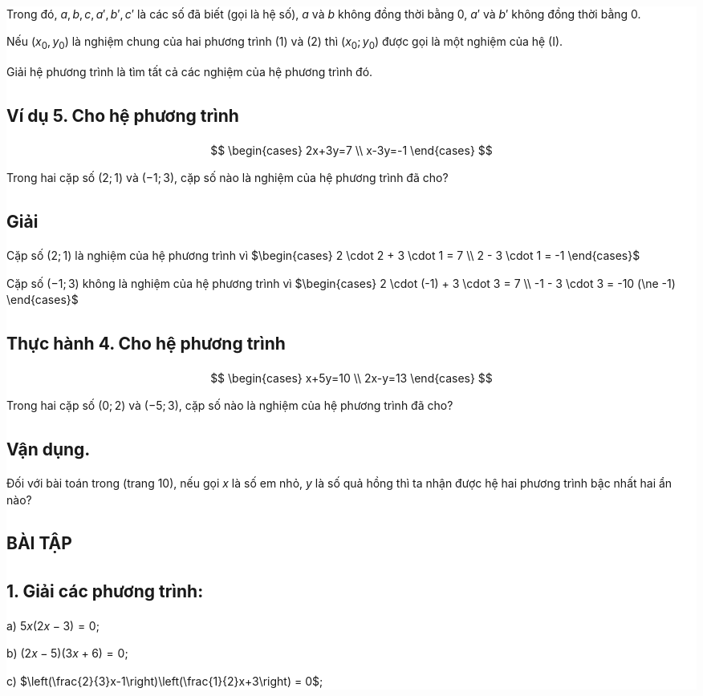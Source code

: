 Trong đó, $a, b, c, a', b', c'$ là các số đã biết (gọi là hệ số), $a$ và $b$ không đồng thời bằng $0$, $a'$ và $b'$ không đồng thời bằng $0$.

Nếu $(x_0, y_0)$ là nghiệm chung của hai phương trình (1) và (2) thì $(x_0; y_0)$ được gọi là một nghiệm của hệ (I).

Giải hệ phương trình là tìm tất cả các nghiệm của hệ phương trình đó.

## Ví dụ 5. Cho hệ phương trình

$$
\begin{cases}
2x+3y=7 \\
x-3y=-1
\end{cases}
$$

Trong hai cặp số $(2; 1)$ và $(-1; 3)$, cặp số nào là nghiệm của hệ phương trình đã cho?

## Giải

Cặp số $(2; 1)$ là nghiệm của hệ phương trình vì $\begin{cases} 2 \cdot 2 + 3 \cdot 1 = 7 \\ 2 - 3 \cdot 1 = -1 \end{cases}$

Cặp số $(-1; 3)$ không là nghiệm của hệ phương trình vì $\begin{cases} 2 \cdot (-1) + 3 \cdot 3 = 7 \\ -1 - 3 \cdot 3 = -10 (\ne -1) \end{cases}$

## Thực hành 4. Cho hệ phương trình

$$
\begin{cases}
x+5y=10 \\
2x-y=13
\end{cases}
$$

Trong hai cặp số $(0; 2)$ và $(-5; 3)$, cặp số nào là nghiệm của hệ phương trình đã cho?

## Vận dụng.

Đối với bài toán trong (trang 10), nếu gọi $x$ là số em nhỏ, $y$ là số quả hồng thì ta nhận được hệ hai phương trình bậc nhất hai ẩn nào?

## BÀI TẬP

## 1. Giải các phương trình:

a) $5x(2x-3) = 0$;

b) $(2x-5)(3x+6) = 0$;

c) $\left(\frac{2}{3}x-1\right)\left(\frac{1}{2}x+3\right) = 0$;
